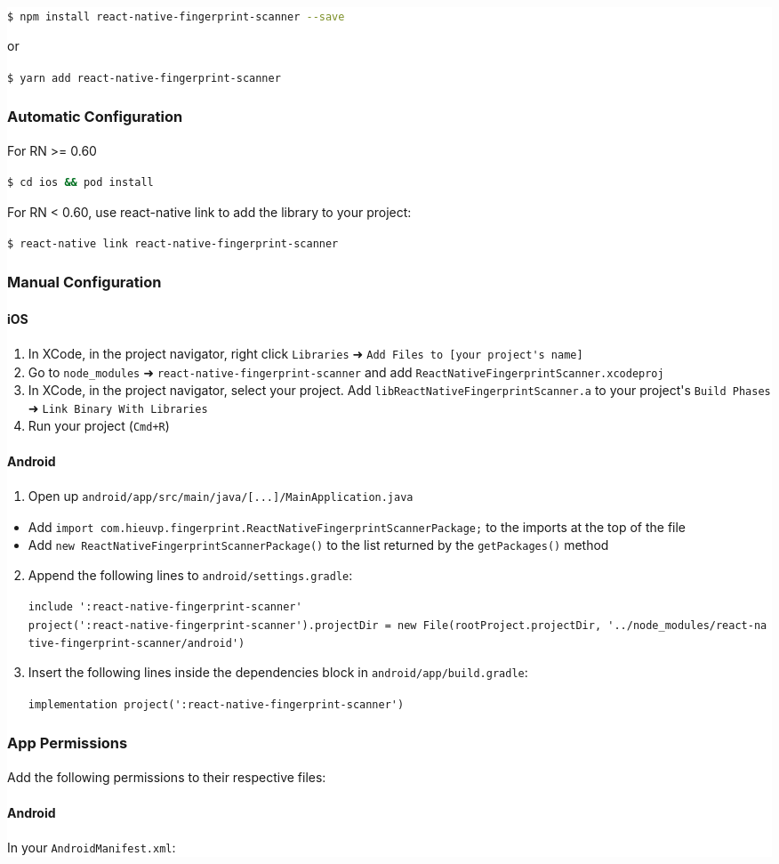 ```sh
$ npm install react-native-fingerprint-scanner --save
```
or
```sh
$ yarn add react-native-fingerprint-scanner
```

### Automatic Configuration
For RN >= 0.60
```sh
$ cd ios && pod install
```

For RN < 0.60, use react-native link to add the library to your project:
```sh
$ react-native link react-native-fingerprint-scanner
```

### Manual Configuration

#### iOS

1. In XCode, in the project navigator, right click `Libraries` ➜ `Add Files to [your project's name]`
2. Go to `node_modules` ➜ `react-native-fingerprint-scanner` and add `ReactNativeFingerprintScanner.xcodeproj`
3. In XCode, in the project navigator, select your project. Add `libReactNativeFingerprintScanner.a` to your project's `Build Phases` ➜ `Link Binary With Libraries`
4. Run your project (`Cmd+R`)

#### Android

1. Open up `android/app/src/main/java/[...]/MainApplication.java`
  - Add `import com.hieuvp.fingerprint.ReactNativeFingerprintScannerPackage;` to the imports at the top of the file
  - Add `new ReactNativeFingerprintScannerPackage()` to the list returned by the `getPackages()` method
2. Append the following lines to `android/settings.gradle`:
  	```
  	include ':react-native-fingerprint-scanner'
  	project(':react-native-fingerprint-scanner').projectDir = new File(rootProject.projectDir, '../node_modules/react-native-fingerprint-scanner/android')
  	```
3. Insert the following lines inside the dependencies block in `android/app/build.gradle`:
  	```
    implementation project(':react-native-fingerprint-scanner')
  	```

### App Permissions

Add the following permissions to their respective files:

#### Android
In your `AndroidManifest.xml`:
